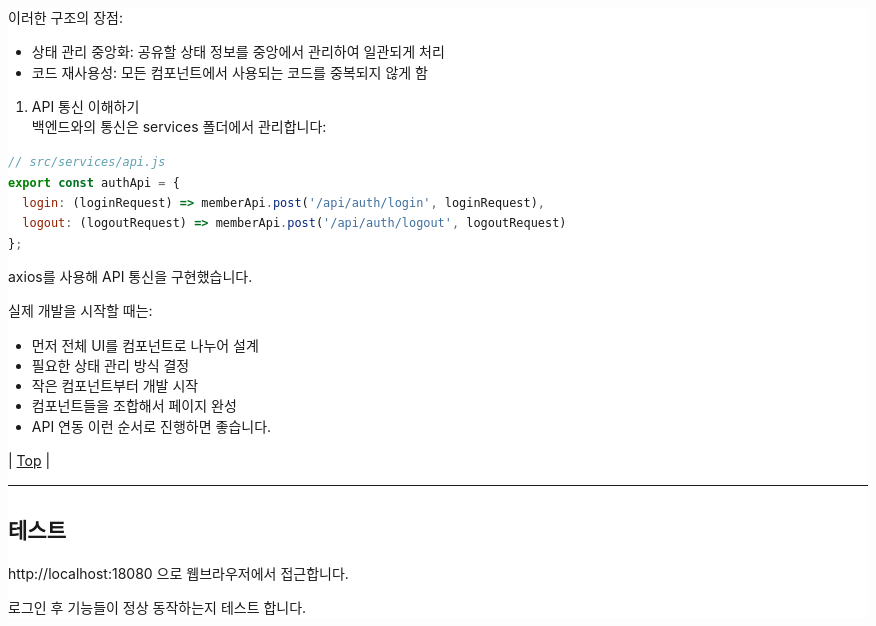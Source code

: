 이러한 구조의 장점:
- 상태 관리 중앙화: 공유할 상태 정보를 중앙에서 관리하여 일관되게 처리
- 코드 재사용성: 모든 컴포넌트에서 사용되는 코드를 중복되지 않게 함


1. API 통신 이해하기  
백엔드와의 통신은 services 폴더에서 관리합니다:

```jsx
// src/services/api.js
export const authApi = {
  login: (loginRequest) => memberApi.post('/api/auth/login', loginRequest),
  logout: (logoutRequest) => memberApi.post('/api/auth/logout', logoutRequest)
};
```

axios를 사용해 API 통신을 구현했습니다.

실제 개발을 시작할 때는:
- 먼저 전체 UI를 컴포넌트로 나누어 설계
- 필요한 상태 관리 방식 결정
- 작은 컴포넌트부터 개발 시작
- 컴포넌트들을 조합해서 페이지 완성
- API 연동
이런 순서로 진행하면 좋습니다.

| [Top](#목차) |

---

## 테스트
http://localhost:18080 으로 웹브라우저에서 접근합니다.   

로그인 후 기능들이 정상 동작하는지 테스트 합니다.  
